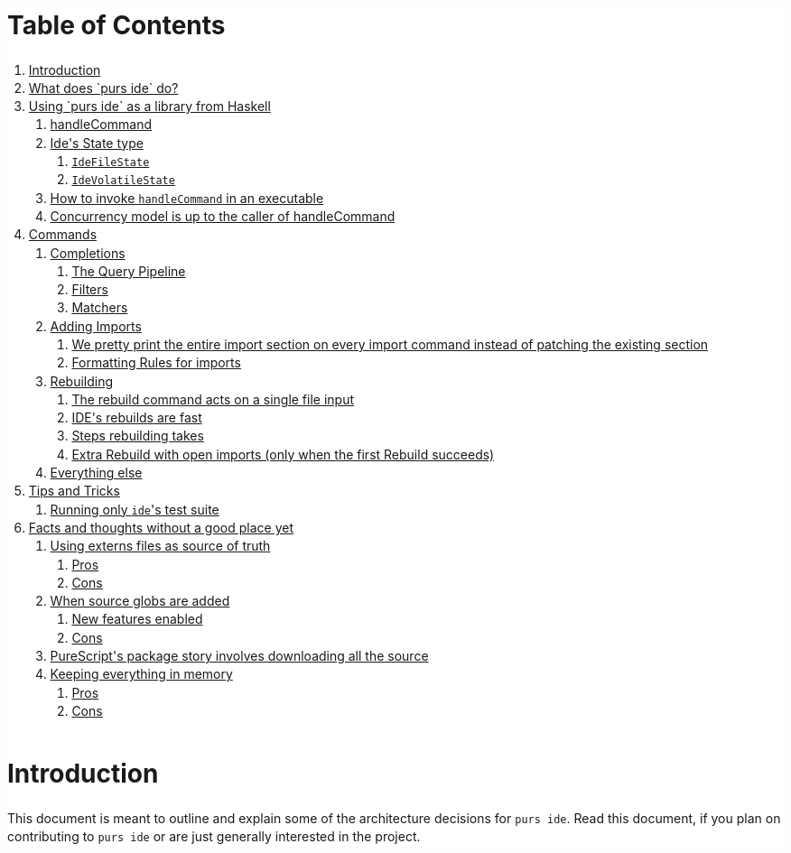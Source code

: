 
# Table of Contents

1.  [Introduction](#org61ee13f)
2.  [What does \`purs ide\` do?](#org14adf38)
3.  [Using \`purs ide\` as a library from Haskell](#orgf5fa31e)
    1.  [handleCommand](#org2dffb76)
    2.  [Ide's State type](#org0121aa0)
        1.  [`IdeFileState`](#orgd16ef47)
        2.  [`IdeVolatileState`](#org722120e)
    3.  [How to invoke `handleCommand` in an executable](#org4b9811c)
    4.  [Concurrency model is up to the caller of handleCommand](#orgcb6ebdf)
4.  [Commands](#org4259369)
    1.  [Completions](#orgfc00e68)
        1.  [The Query Pipeline](#org1503f83)
        2.  [Filters](#org730ab33)
        3.  [Matchers](#org8c56b7e)
    2.  [Adding Imports](#org0471c56)
        1.  [We pretty print the entire import section on every import command instead of patching the existing section](#orgef9e40b)
        2.  [Formatting Rules for imports](#org2055511)
    3.  [Rebuilding](#org791f9ae)
        1.  [The rebuild command acts on a single file input](#org9dc23d0)
        2.  [IDE's rebuilds are fast](#orgd1be17e)
        3.  [Steps rebuilding takes](#org3d27126)
        4.  [Extra Rebuild with open imports (only when the first Rebuild succeeds)](#org887e110)
    4.  [Everything else](#org25b2577)
5.  [Tips and Tricks](#orgc676cac)
    1.  [Running only `ide`'s test suite](#org87edba4)
6.  [Facts and thoughts without a good place yet](#orgd23d2fe)
    1.  [Using externs files as source of truth](#org8ed7e79)
        1.  [Pros](#org892001c)
        2.  [Cons](#orgc5ff229)
    2.  [When source globs are added](#org00b4fe4)
        1.  [New features enabled](#orgb418504)
        2.  [Cons](#org7c90967)
    3.  [PureScript's package story involves downloading all the source](#orga1005e5)
    4.  [Keeping everything in memory](#org0ff7430)
        1.  [Pros](#org6d10ee0)
        2.  [Cons](#org9843a9a)


<a id="org61ee13f"></a>

# Introduction

This document is meant to outline and explain some of the architecture
decisions for `purs ide`. Read this document, if you plan on contributing to
`purs ide` or are just generally interested in the project.

